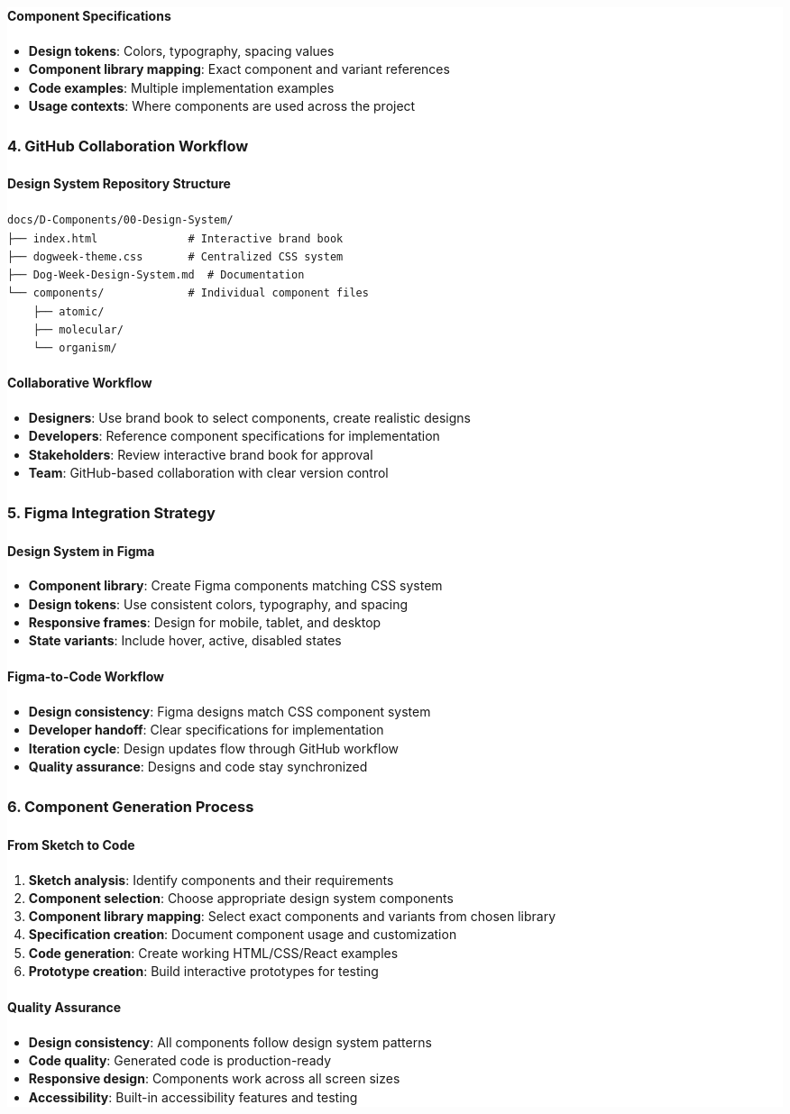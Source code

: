 #### **Component Specifications**
- **Design tokens**: Colors, typography, spacing values
- **Component library mapping**: Exact component and variant references
- **Code examples**: Multiple implementation examples
- **Usage contexts**: Where components are used across the project

### 4. GitHub Collaboration Workflow

#### **Design System Repository Structure**
```
docs/D-Components/00-Design-System/
├── index.html              # Interactive brand book
├── dogweek-theme.css       # Centralized CSS system
├── Dog-Week-Design-System.md  # Documentation
└── components/             # Individual component files
    ├── atomic/
    ├── molecular/
    └── organism/
```

#### **Collaborative Workflow**
- **Designers**: Use brand book to select components, create realistic designs
- **Developers**: Reference component specifications for implementation
- **Stakeholders**: Review interactive brand book for approval
- **Team**: GitHub-based collaboration with clear version control

### 5. Figma Integration Strategy

#### **Design System in Figma**
- **Component library**: Create Figma components matching CSS system
- **Design tokens**: Use consistent colors, typography, and spacing
- **Responsive frames**: Design for mobile, tablet, and desktop
- **State variants**: Include hover, active, disabled states

#### **Figma-to-Code Workflow**
- **Design consistency**: Figma designs match CSS component system
- **Developer handoff**: Clear specifications for implementation
- **Iteration cycle**: Design updates flow through GitHub workflow
- **Quality assurance**: Designs and code stay synchronized

### 6. Component Generation Process

#### **From Sketch to Code**
1. **Sketch analysis**: Identify components and their requirements
2. **Component selection**: Choose appropriate design system components
3. **Component library mapping**: Select exact components and variants from chosen library
4. **Specification creation**: Document component usage and customization
5. **Code generation**: Create working HTML/CSS/React examples
6. **Prototype creation**: Build interactive prototypes for testing

#### **Quality Assurance**
- **Design consistency**: All components follow design system patterns
- **Code quality**: Generated code is production-ready
- **Responsive design**: Components work across all screen sizes
- **Accessibility**: Built-in accessibility features and testing
